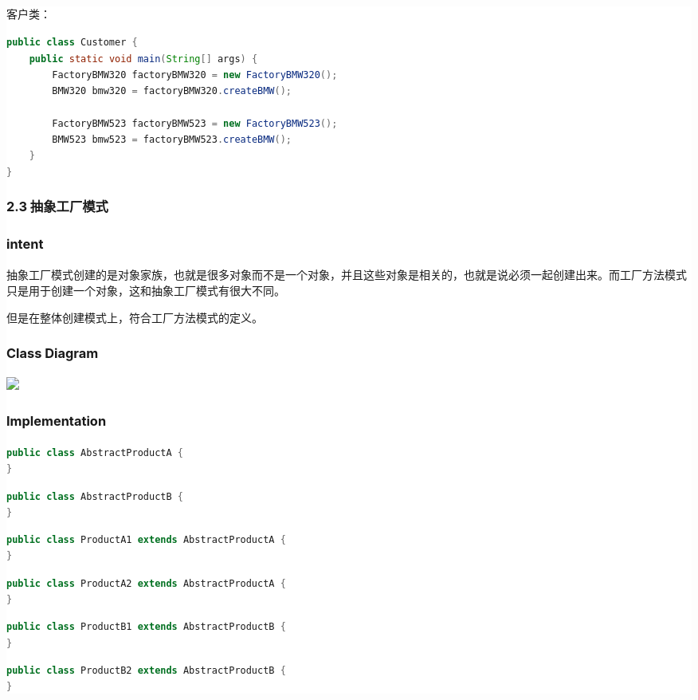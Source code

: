 客户类： 

```java
public class Customer {
	public static void main(String[] args) {
		FactoryBMW320 factoryBMW320 = new FactoryBMW320();
		BMW320 bmw320 = factoryBMW320.createBMW();
 
		FactoryBMW523 factoryBMW523 = new FactoryBMW523();
		BMW523 bmw523 = factoryBMW523.createBMW();
	}
}
```



### 2.3 抽象工厂模式 

### intent

抽象工厂模式创建的是对象家族，也就是很多对象而不是一个对象，并且这些对象是相关的，也就是说必须一起创建出来。而工厂方法模式只是用于创建一个对象，这和抽象工厂模式有很大不同。

但是在整体创建模式上，符合工厂方法模式的定义。



### Class Diagram

![](../assets/1.3.png)

### Implementation

```java
public class AbstractProductA {
}
```

```java
public class AbstractProductB {
}
```

```java
public class ProductA1 extends AbstractProductA {
}
```

```java
public class ProductA2 extends AbstractProductA {
}
```

```java
public class ProductB1 extends AbstractProductB {
}
```

```java
public class ProductB2 extends AbstractProductB {
}
```
